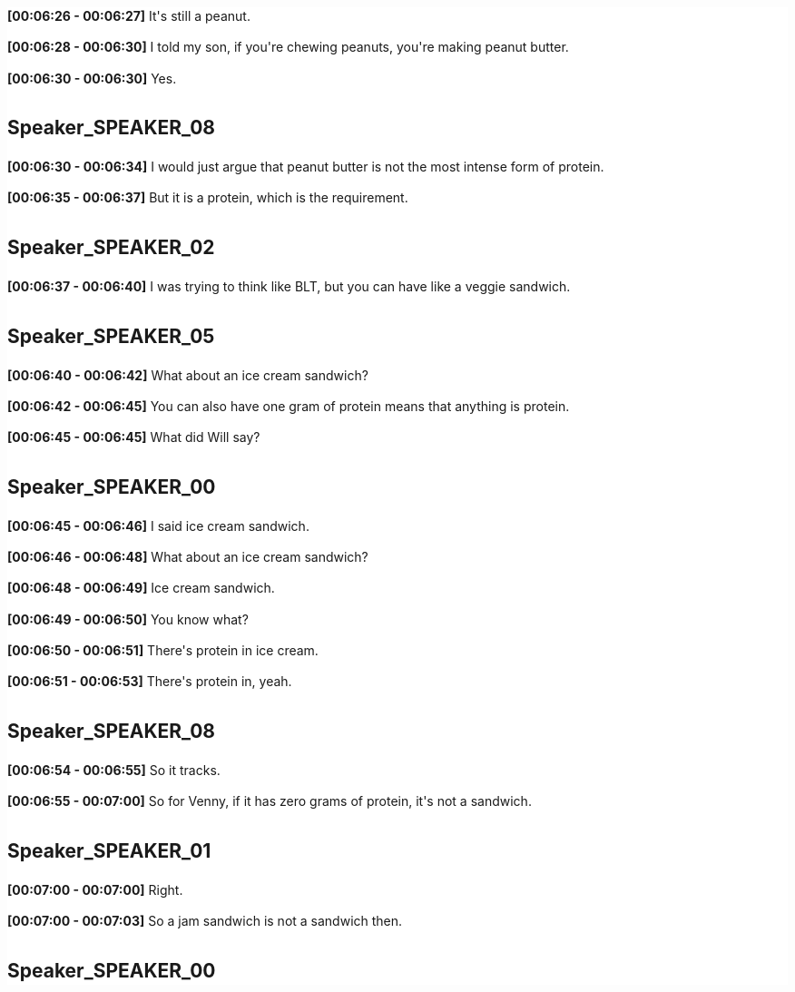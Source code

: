 **[00:06:26 - 00:06:27]** It's still a peanut.

**[00:06:28 - 00:06:30]** I told my son, if you're chewing peanuts, you're making peanut butter.

**[00:06:30 - 00:06:30]** Yes.


## Speaker_SPEAKER_08

**[00:06:30 - 00:06:34]** I would just argue that peanut butter is not the most intense form of protein.

**[00:06:35 - 00:06:37]** But it is a protein, which is the requirement.


## Speaker_SPEAKER_02

**[00:06:37 - 00:06:40]** I was trying to think like BLT, but you can have like a veggie sandwich.


## Speaker_SPEAKER_05

**[00:06:40 - 00:06:42]** What about an ice cream sandwich?

**[00:06:42 - 00:06:45]** You can also have one gram of protein means that anything is protein.

**[00:06:45 - 00:06:45]** What did Will say?


## Speaker_SPEAKER_00

**[00:06:45 - 00:06:46]** I said ice cream sandwich.

**[00:06:46 - 00:06:48]** What about an ice cream sandwich?

**[00:06:48 - 00:06:49]** Ice cream sandwich.

**[00:06:49 - 00:06:50]** You know what?

**[00:06:50 - 00:06:51]** There's protein in ice cream.

**[00:06:51 - 00:06:53]** There's protein in, yeah.


## Speaker_SPEAKER_08

**[00:06:54 - 00:06:55]** So it tracks.

**[00:06:55 - 00:07:00]** So for Venny, if it has zero grams of protein, it's not a sandwich.


## Speaker_SPEAKER_01

**[00:07:00 - 00:07:00]** Right.

**[00:07:00 - 00:07:03]** So a jam sandwich is not a sandwich then.


## Speaker_SPEAKER_00

